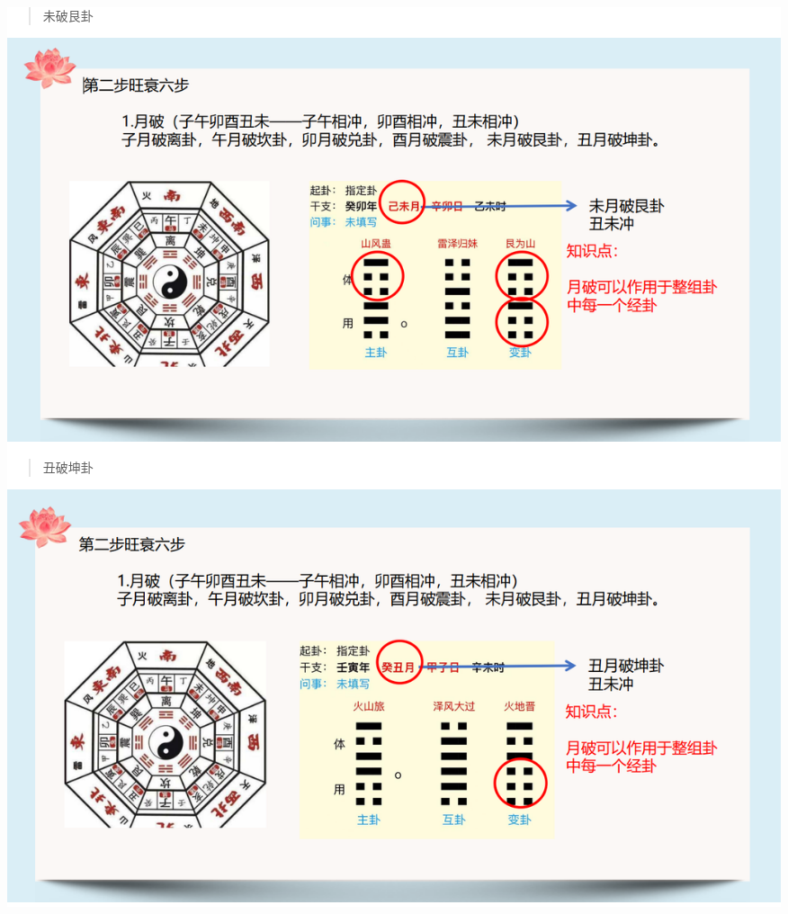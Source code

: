 > 未破艮卦

![](https://raw.githubusercontent.com/fightingwithmee/meihua/main/img/202409272337559.png)

> 丑破坤卦

![](https://raw.githubusercontent.com/fightingwithmee/meihua/main/img/202409272338555.png)
